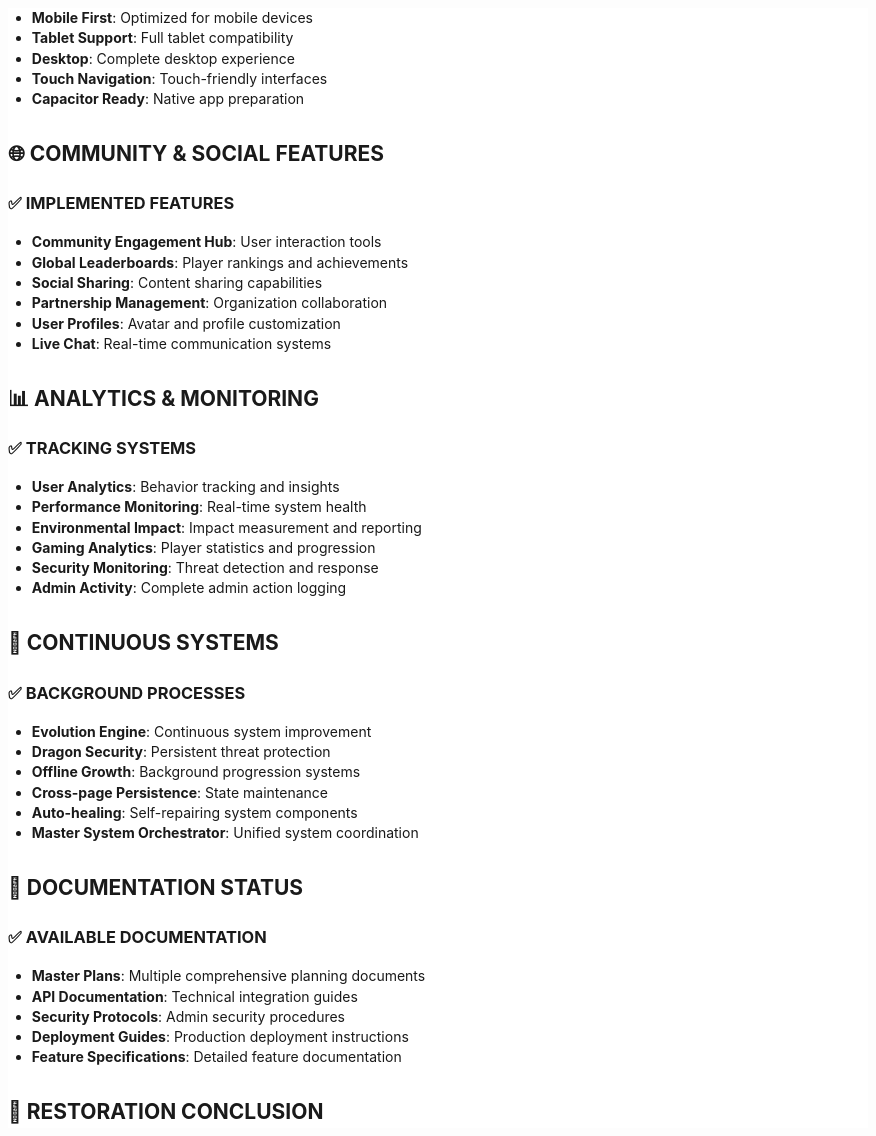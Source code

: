 - **Mobile First**: Optimized for mobile devices
- **Tablet Support**: Full tablet compatibility
- **Desktop**: Complete desktop experience
- **Touch Navigation**: Touch-friendly interfaces
- **Capacitor Ready**: Native app preparation

## 🌐 COMMUNITY & SOCIAL FEATURES

### ✅ IMPLEMENTED FEATURES

- **Community Engagement Hub**: User interaction tools
- **Global Leaderboards**: Player rankings and achievements
- **Social Sharing**: Content sharing capabilities
- **Partnership Management**: Organization collaboration
- **User Profiles**: Avatar and profile customization
- **Live Chat**: Real-time communication systems

## 📊 ANALYTICS & MONITORING

### ✅ TRACKING SYSTEMS

- **User Analytics**: Behavior tracking and insights
- **Performance Monitoring**: Real-time system health
- **Environmental Impact**: Impact measurement and reporting
- **Gaming Analytics**: Player statistics and progression
- **Security Monitoring**: Threat detection and response
- **Admin Activity**: Complete admin action logging

## 🔄 CONTINUOUS SYSTEMS

### ✅ BACKGROUND PROCESSES

- **Evolution Engine**: Continuous system improvement
- **Dragon Security**: Persistent threat protection
- **Offline Growth**: Background progression systems
- **Cross-page Persistence**: State maintenance
- **Auto-healing**: Self-repairing system components
- **Master System Orchestrator**: Unified system coordination

## 📖 DOCUMENTATION STATUS

### ✅ AVAILABLE DOCUMENTATION

- **Master Plans**: Multiple comprehensive planning documents
- **API Documentation**: Technical integration guides
- **Security Protocols**: Admin security procedures
- **Deployment Guides**: Production deployment instructions
- **Feature Specifications**: Detailed feature documentation

## 🎯 RESTORATION CONCLUSION
